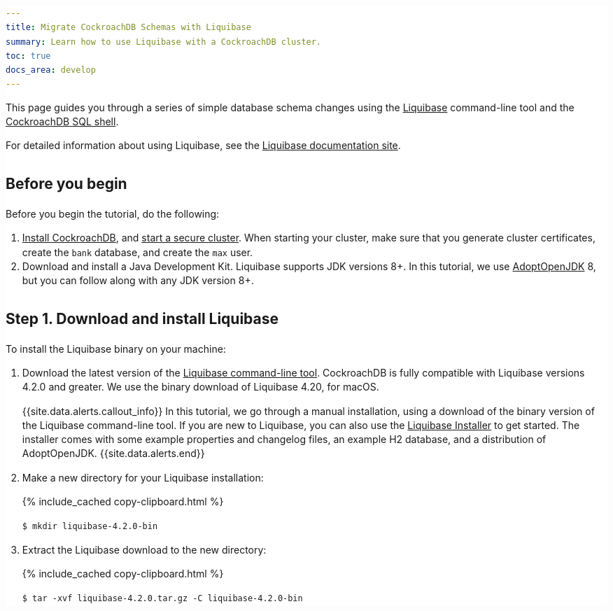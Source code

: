 ```yaml
---
title: Migrate CockroachDB Schemas with Liquibase
summary: Learn how to use Liquibase with a CockroachDB cluster.
toc: true
docs_area: develop
---
```


This page guides you through a series of simple database schema changes using the [Liquibase](https://www.liquibase.org/get-started/how-liquibase-works) command-line tool and the [CockroachDB SQL shell](cockroach-sql.html).

For detailed information about using Liquibase, see the [Liquibase documentation site](https://docs.liquibase.com/home.html).

## Before you begin

Before you begin the tutorial, do the following:

1. [Install CockroachDB](install-cockroachdb.html), and [start a secure cluster](secure-a-cluster.html). When starting your cluster, make sure that you generate cluster certificates, create the `bank` database, and create the `max` user.
1. Download and install a Java Development Kit. Liquibase supports JDK versions 8+. In this tutorial, we use [AdoptOpenJDK](https://adoptopenjdk.net/) 8, but you can follow along with any JDK version 8+.

## Step 1. Download and install Liquibase

To install the Liquibase binary on your machine:

1. Download the latest version of the [Liquibase command-line tool](https://www.liquibase.org/download). CockroachDB is fully compatible with Liquibase versions 4.2.0 and greater. We use the binary download of Liquibase 4.20, for macOS.

    {{site.data.alerts.callout_info}}
    In this tutorial, we go through a manual installation, using a download of the binary version of the Liquibase command-line tool. If you are new to Liquibase, you can also use the [Liquibase Installer](https://www.liquibase.org/get-started/using-the-liquibase-installer) to get started. The installer comes with some example properties and changelog files, an example H2 database, and a distribution of AdoptOpenJDK.
    {{site.data.alerts.end}}

1. Make a new directory for your Liquibase installation:

    {% include_cached copy-clipboard.html %}
    ~~~ shell
    $ mkdir liquibase-4.2.0-bin
    ~~~

1. Extract the Liquibase download to the new directory:

    {% include_cached copy-clipboard.html %}
    ~~~ shell
    $ tar -xvf liquibase-4.2.0.tar.gz -C liquibase-4.2.0-bin
    ~~~
